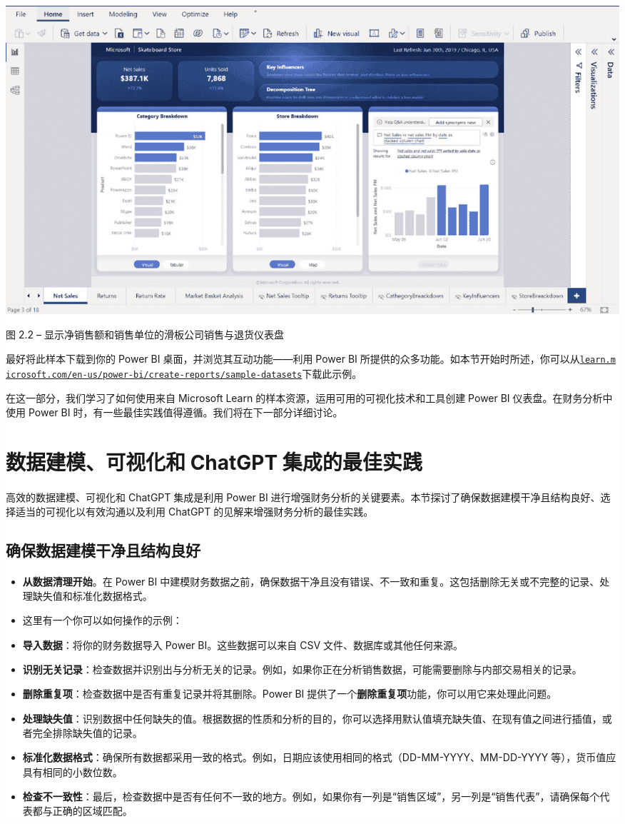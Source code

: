 ![图 2.2 – 滑板公司销售与退货仪表盘，显示净销售额和销售单位](img/B21008_02_2.jpg)

图 2.2 – 显示净销售额和销售单位的滑板公司销售与退货仪表盘

最好将此样本下载到你的 Power BI 桌面，并浏览其互动功能——利用 Power BI 所提供的众多功能。如本节开始时所述，你可以从[`learn.microsoft.com/en-us/power-bi/create-reports/sample-datasets`](https://learn.microsoft.com/en-us/power-bi/create-reports/sample-datasets)下载此示例。

在这一部分，我们学习了如何使用来自 Microsoft Learn 的样本资源，运用可用的可视化技术和工具创建 Power BI 仪表盘。在财务分析中使用 Power BI 时，有一些最佳实践值得遵循。我们将在下一部分详细讨论。

# 数据建模、可视化和 ChatGPT 集成的最佳实践

高效的数据建模、可视化和 ChatGPT 集成是利用 Power BI 进行增强财务分析的关键要素。本节探讨了确保数据建模干净且结构良好、选择适当的可视化以有效沟通以及利用 ChatGPT 的见解来增强财务分析的最佳实践。

## 确保数据建模干净且结构良好

+   **从数据清理开始**。在 Power BI 中建模财务数据之前，确保数据干净且没有错误、不一致和重复。这包括删除无关或不完整的记录、处理缺失值和标准化数据格式。

+   这里有一个你可以如何操作的示例：

+   **导入数据**：将你的财务数据导入 Power BI。这些数据可以来自 CSV 文件、数据库或其他任何来源。

+   **识别无关记录**：检查数据并识别出与分析无关的记录。例如，如果你正在分析销售数据，可能需要删除与内部交易相关的记录。

+   **删除重复项**：检查数据中是否有重复记录并将其删除。Power BI 提供了一个**删除重复项**功能，你可以用它来处理此问题。

+   **处理缺失值**：识别数据中任何缺失的值。根据数据的性质和分析的目的，你可以选择用默认值填充缺失值、在现有值之间进行插值，或者完全排除缺失值的记录。

+   **标准化数据格式**：确保所有数据都采用一致的格式。例如，日期应该使用相同的格式（DD-MM-YYYY、MM-DD-YYYY 等），货币值应具有相同的小数位数。

+   **检查不一致性**：最后，检查数据中是否有任何不一致的地方。例如，如果你有一列是“销售区域”，另一列是“销售代表”，请确保每个代表都与正确的区域匹配。
